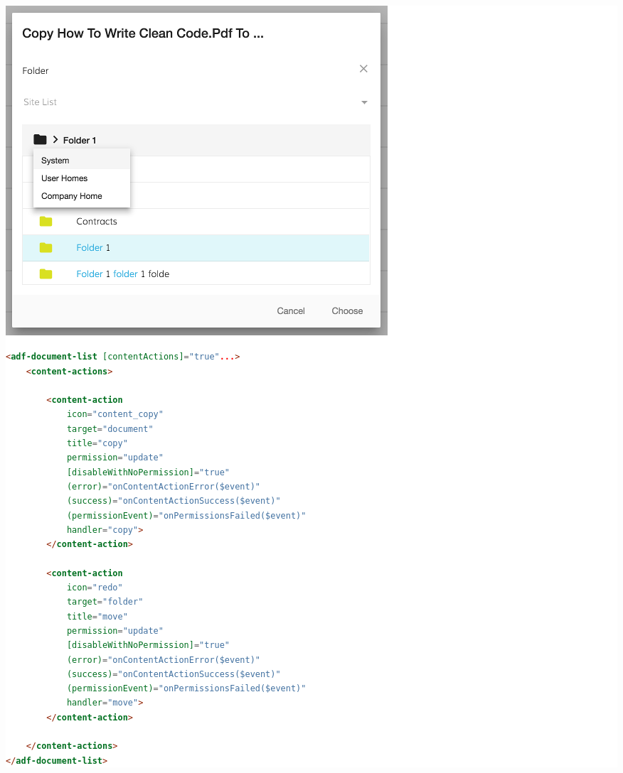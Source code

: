 ![Copy/move dialog](../docassets/images/document-action-copymovedialog.png)

```html
<adf-document-list [contentActions]="true"...>
    <content-actions>

        <content-action
            icon="content_copy"
            target="document"
            title="copy"
            permission="update"
            [disableWithNoPermission]="true"
            (error)="onContentActionError($event)"
            (success)="onContentActionSuccess($event)"
            (permissionEvent)="onPermissionsFailed($event)"
            handler="copy">
        </content-action>

        <content-action
            icon="redo"
            target="folder"
            title="move"
            permission="update"
            [disableWithNoPermission]="true"
            (error)="onContentActionError($event)"
            (success)="onContentActionSuccess($event)"
            (permissionEvent)="onPermissionsFailed($event)"
            handler="move">
        </content-action>

    </content-actions>
</adf-document-list>
```
